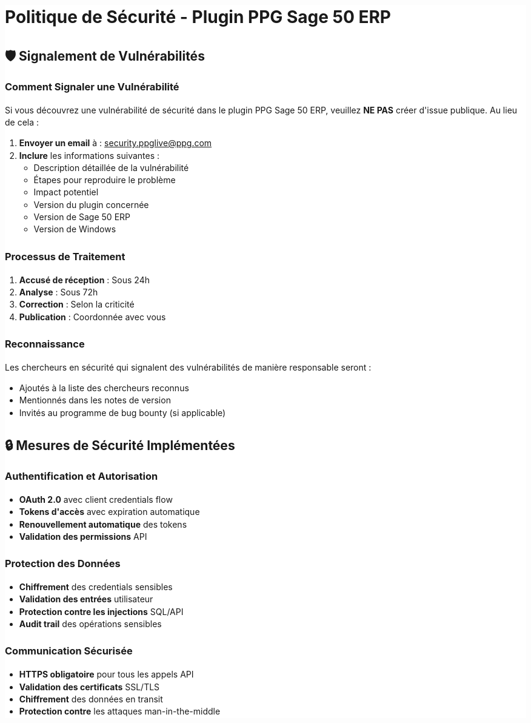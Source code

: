 # Politique de Sécurité - Plugin PPG Sage 50 ERP

## 🛡️ Signalement de Vulnérabilités

### Comment Signaler une Vulnérabilité

Si vous découvrez une vulnérabilité de sécurité dans le plugin PPG Sage 50 ERP, veuillez **NE PAS** créer d'issue publique. Au lieu de cela :

1. **Envoyer un email** à : security.ppglive@ppg.com
2. **Inclure** les informations suivantes :
   - Description détaillée de la vulnérabilité
   - Étapes pour reproduire le problème
   - Impact potentiel
   - Version du plugin concernée
   - Version de Sage 50 ERP
   - Version de Windows

### Processus de Traitement

1. **Accusé de réception** : Sous 24h
2. **Analyse** : Sous 72h
3. **Correction** : Selon la criticité
4. **Publication** : Coordonnée avec vous

### Reconnaissance

Les chercheurs en sécurité qui signalent des vulnérabilités de manière responsable seront :
- Ajoutés à la liste des chercheurs reconnus
- Mentionnés dans les notes de version
- Invités au programme de bug bounty (si applicable)

## 🔒 Mesures de Sécurité Implémentées

### Authentification et Autorisation
- **OAuth 2.0** avec client credentials flow
- **Tokens d'accès** avec expiration automatique
- **Renouvellement automatique** des tokens
- **Validation des permissions** API

### Protection des Données
- **Chiffrement** des credentials sensibles
- **Validation des entrées** utilisateur
- **Protection contre les injections** SQL/API
- **Audit trail** des opérations sensibles

### Communication Sécurisée
- **HTTPS obligatoire** pour tous les appels API
- **Validation des certificats** SSL/TLS
- **Chiffrement** des données en transit
- **Protection contre** les attaques man-in-the-middle
